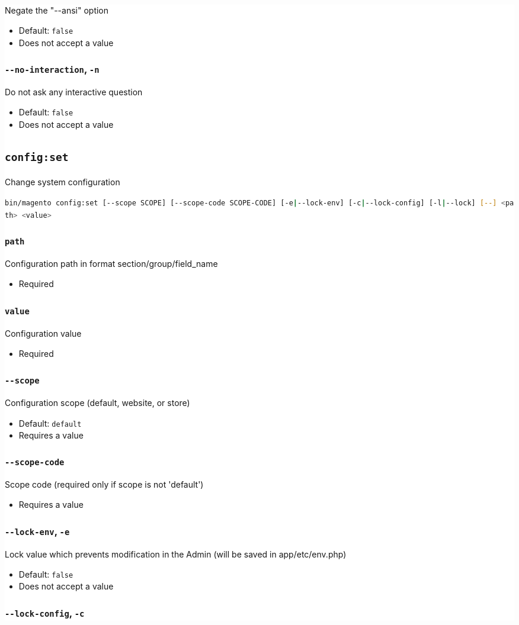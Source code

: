 Negate the "--ansi" option
   
-  Default: `false`
-  Does not accept a value

### `--no-interaction`, `-n`

Do not ask any interactive question
   
-  Default: `false`
-  Does not accept a value


## `config:set`

Change system configuration

```bash
bin/magento config:set [--scope SCOPE] [--scope-code SCOPE-CODE] [-e|--lock-env] [-c|--lock-config] [-l|--lock] [--] <path> <value>
```


### `path`

Configuration path in format section/group/field_name
   
-  Required

### `value`

Configuration value
   
-  Required

### `--scope`

Configuration scope (default, website, or store)
   
-  Default: `default`
-  Requires a value

### `--scope-code`

Scope code (required only if scope is not 'default')
   
-  Requires a value

### `--lock-env`, `-e`

Lock value which prevents modification in the Admin (will be saved in app/etc/env.php)
   
-  Default: `false`
-  Does not accept a value

### `--lock-config`, `-c`
